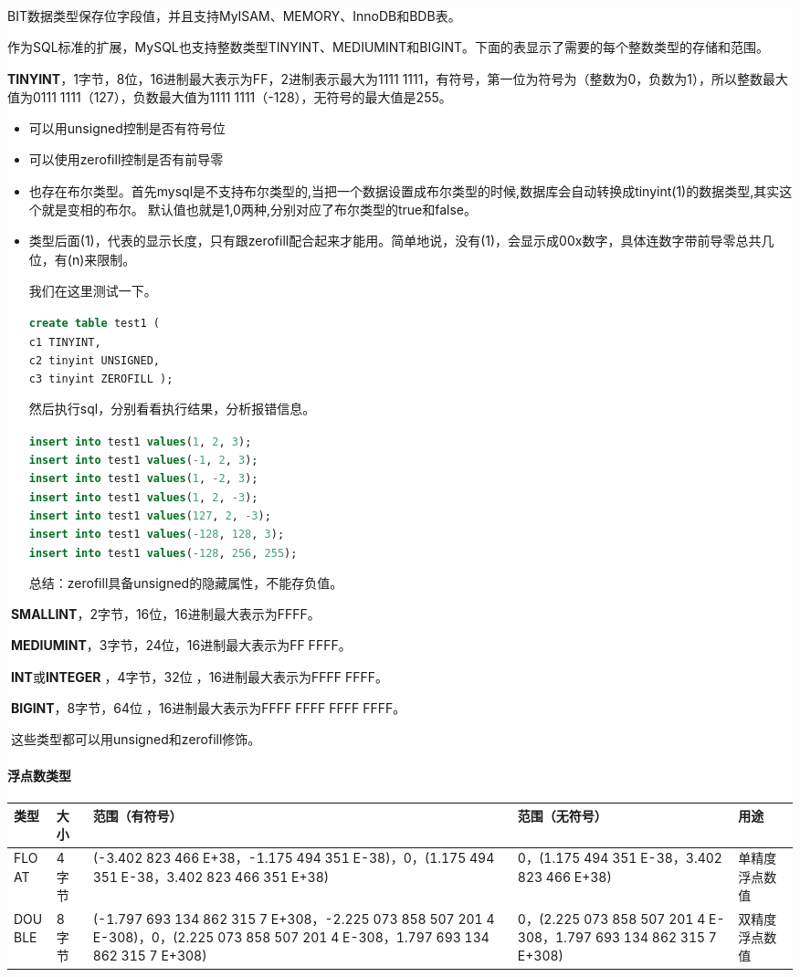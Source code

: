 BIT数据类型保存位字段值，并且支持MyISAM、MEMORY、InnoDB和BDB表。

作为SQL标准的扩展，MySQL也支持整数类型TINYINT、MEDIUMINT和BIGINT。下面的表显示了需要的每个整数类型的存储和范围。



​		**TINYINT**，1字节，8位，16进制最大表示为FF，2进制表示最大为1111 1111，有符号，第一位为符号为（整数为0，负数为1），所以整数最大值为0111 1111（127），负数最大值为1111 1111（-128），无符号的最大值是255。

- 可以用unsigned控制是否有符号位

- 可以使用zerofill控制是否有前导零

- 也存在布尔类型。首先mysql是不支持布尔类型的,当把一个数据设置成布尔类型的时候,数据库会自动转换成tinyint(1)的数据类型,其实这个就是变相的布尔。 默认值也就是1,0两种,分别对应了布尔类型的true和false。

- 类型后面(1)，代表的显示长度，只有跟zerofill配合起来才能用。简单地说，没有(1)，会显示成00x数字，具体连数字带前导零总共几位，有(n)来限制。

  我们在这里测试一下。

  ```sql
  create table test1 (
  c1 TINYINT,
  c2 tinyint UNSIGNED,
  c3 tinyint ZEROFILL );
  ```

  然后执行sql，分别看看执行结果，分析报错信息。

  ```sql
  insert into test1 values(1, 2, 3);
  insert into test1 values(-1, 2, 3);
  insert into test1 values(1, -2, 3);
  insert into test1 values(1, 2, -3);
  insert into test1 values(127, 2, -3);
  insert into test1 values(-128, 128, 3);
  insert into test1 values(-128, 256, 255);
  ```

  总结：zerofill具备unsigned的隐藏属性，不能存负值。



​		**SMALLINT**，2字节，16位，16进制最大表示为FFFF。

​		**MEDIUMINT**，3字节，24位，16进制最大表示为FF FFFF。

​		**INT**或**INTEGER** ，4字节，32位 ，16进制最大表示为FFFF FFFF。

​		**BIGINT**，8字节，64位 ，16进制最大表示为FFFF FFFF FFFF FFFF。

​		这些类型都可以用unsigned和zerofill修饰。



#### 浮点数类型

| 类型   | 大小   | 范围（有符号）                                               | 范围（无符号）                                               | 用途            |
| :----- | :----- | :----------------------------------------------------------- | :----------------------------------------------------------- | :-------------- |
| FLOAT  | 4 字节 | (-3.402 823 466 E+38，-1.175 494 351 E-38)，0，(1.175 494 351 E-38，3.402 823 466 351 E+38) | 0，(1.175 494 351 E-38，3.402 823 466 E+38)                  | 单精度 浮点数值 |
| DOUBLE | 8 字节 | (-1.797 693 134 862 315 7 E+308，-2.225 073 858 507 201 4 E-308)，0，(2.225 073 858 507 201 4 E-308，1.797 693 134 862 315 7 E+308) | 0，(2.225 073 858 507 201 4 E-308，1.797 693 134 862 315 7 E+308) | 双精度 浮点数值 |

